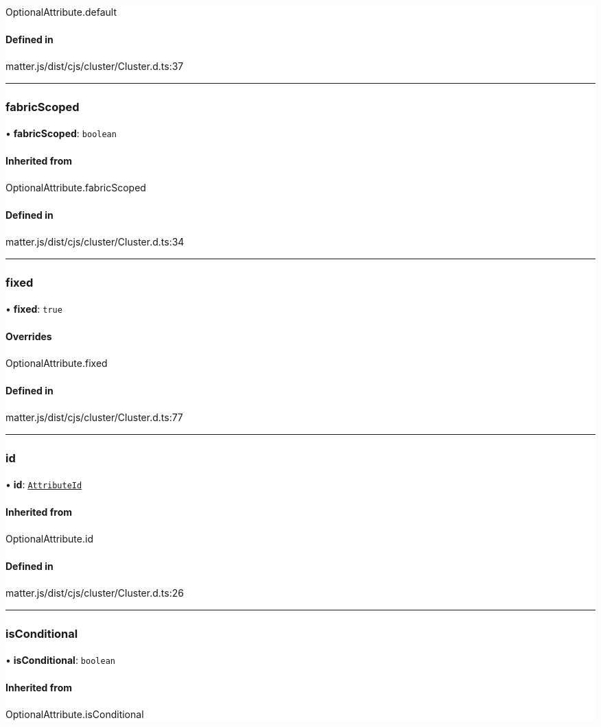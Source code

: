 OptionalAttribute.default

#### Defined in

matter.js/dist/cjs/cluster/Cluster.d.ts:37

___

### fabricScoped

• **fabricScoped**: `boolean`

#### Inherited from

OptionalAttribute.fabricScoped

#### Defined in

matter.js/dist/cjs/cluster/Cluster.d.ts:34

___

### fixed

• **fixed**: ``true``

#### Overrides

OptionalAttribute.fixed

#### Defined in

matter.js/dist/cjs/cluster/Cluster.d.ts:77

___

### id

• **id**: [`AttributeId`](../modules/internal_.md#attributeid)

#### Inherited from

OptionalAttribute.id

#### Defined in

matter.js/dist/cjs/cluster/Cluster.d.ts:26

___

### isConditional

• **isConditional**: `boolean`

#### Inherited from

OptionalAttribute.isConditional
